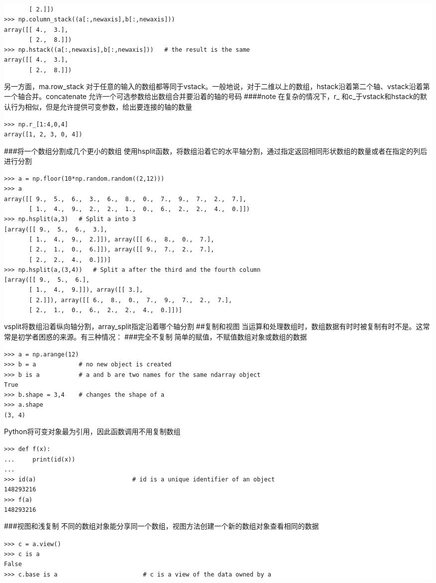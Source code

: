 ```
       [ 2.]])
>>> np.column_stack((a[:,newaxis],b[:,newaxis]))
array([[ 4.,  3.],
       [ 2.,  8.]])
>>> np.hstack((a[:,newaxis],b[:,newaxis]))   # the result is the same
array([[ 4.,  3.],
       [ 2.,  8.]])
```
另一方面，ma.row_stack 对于任意的输入的数组都等同于vstack。一般地说，对于二维以上的数组，hstack沿着第二个轴、vstack沿着第一个轴合并。concatenate 允许一个可选参数给出数组合并要沿着的轴的号码
####note
在复杂的情况下，r_ 和c_于vstack和hstack的默认行为相似，但是允许提供可变参数，给出要连接的轴的数量
```
>>> np.r_[1:4,0,4]
array([1, 2, 3, 0, 4])
```
###将一个数组分割成几个更小的数组
使用hsplit函数，将数组沿着它的水平轴分割，通过指定返回相同形状数组的数量或者在指定的列后进行分割
```
>>> a = np.floor(10*np.random.random((2,12)))
>>> a
array([[ 9.,  5.,  6.,  3.,  6.,  8.,  0.,  7.,  9.,  7.,  2.,  7.],
       [ 1.,  4.,  9.,  2.,  2.,  1.,  0.,  6.,  2.,  2.,  4.,  0.]])
>>> np.hsplit(a,3)   # Split a into 3
[array([[ 9.,  5.,  6.,  3.],
       [ 1.,  4.,  9.,  2.]]), array([[ 6.,  8.,  0.,  7.],
       [ 2.,  1.,  0.,  6.]]), array([[ 9.,  7.,  2.,  7.],
       [ 2.,  2.,  4.,  0.]])]
>>> np.hsplit(a,(3,4))   # Split a after the third and the fourth column
[array([[ 9.,  5.,  6.],
       [ 1.,  4.,  9.]]), array([[ 3.],
       [ 2.]]), array([[ 6.,  8.,  0.,  7.,  9.,  7.,  2.,  7.],
       [ 2.,  1.,  0.,  6.,  2.,  2.,  4.,  0.]])]
```
vsplit将数组沿着纵向轴分割，array_split指定沿着哪个轴分割
##复制和视图
当运算和处理数组时，数组数据有时时被复制有时不是。这常常是初学者困惑的来源。有三种情况：
###完全不复制
简单的赋值，不赋值数组对象或数组的数据
```
>>> a = np.arange(12)
>>> b = a            # no new object is created
>>> b is a           # a and b are two names for the same ndarray object
True
>>> b.shape = 3,4    # changes the shape of a
>>> a.shape
(3, 4)
```
Python将可变对象最为引用，因此函数调用不用复制数组
```
>>> def f(x):
...     print(id(x))
...
>>> id(a)                           # id is a unique identifier of an object
148293216
>>> f(a)
148293216
```
###视图和浅复制
不同的数组对象能分享同一个数组，视图方法创建一个新的数组对象查看相同的数据
```
>>> c = a.view()
>>> c is a
False
>>> c.base is a                        # c is a view of the data owned by a
```

[https://scipy.org/install.html]: https://scipy.org/install.html
